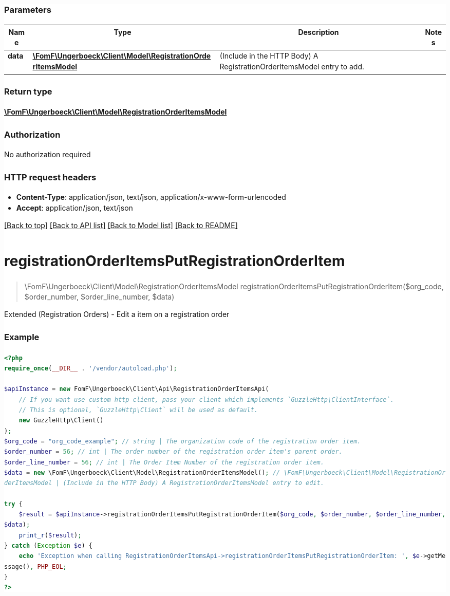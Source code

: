 ### Parameters

Name | Type | Description  | Notes
------------- | ------------- | ------------- | -------------
 **data** | [**\FomF\Ungerboeck\Client\Model\RegistrationOrderItemsModel**](../Model/RegistrationOrderItemsModel.md)| (Include in the HTTP Body) A RegistrationOrderItemsModel entry to add. |

### Return type

[**\FomF\Ungerboeck\Client\Model\RegistrationOrderItemsModel**](../Model/RegistrationOrderItemsModel.md)

### Authorization

No authorization required

### HTTP request headers

 - **Content-Type**: application/json, text/json, application/x-www-form-urlencoded
 - **Accept**: application/json, text/json

[[Back to top]](#) [[Back to API list]](../../README.md#documentation-for-api-endpoints) [[Back to Model list]](../../README.md#documentation-for-models) [[Back to README]](../../README.md)

# **registrationOrderItemsPutRegistrationOrderItem**
> \FomF\Ungerboeck\Client\Model\RegistrationOrderItemsModel registrationOrderItemsPutRegistrationOrderItem($org_code, $order_number, $order_line_number, $data)

Extended (Registration Orders) - Edit a item on a registration order

### Example
```php
<?php
require_once(__DIR__ . '/vendor/autoload.php');

$apiInstance = new FomF\Ungerboeck\Client\Api\RegistrationOrderItemsApi(
    // If you want use custom http client, pass your client which implements `GuzzleHttp\ClientInterface`.
    // This is optional, `GuzzleHttp\Client` will be used as default.
    new GuzzleHttp\Client()
);
$org_code = "org_code_example"; // string | The organization code of the registration order item.
$order_number = 56; // int | The order number of the registration order item's parent order.
$order_line_number = 56; // int | The Order Item Number of the registration order item.
$data = new \FomF\Ungerboeck\Client\Model\RegistrationOrderItemsModel(); // \FomF\Ungerboeck\Client\Model\RegistrationOrderItemsModel | (Include in the HTTP Body) A RegistrationOrderItemsModel entry to edit.

try {
    $result = $apiInstance->registrationOrderItemsPutRegistrationOrderItem($org_code, $order_number, $order_line_number, $data);
    print_r($result);
} catch (Exception $e) {
    echo 'Exception when calling RegistrationOrderItemsApi->registrationOrderItemsPutRegistrationOrderItem: ', $e->getMessage(), PHP_EOL;
}
?>
```
